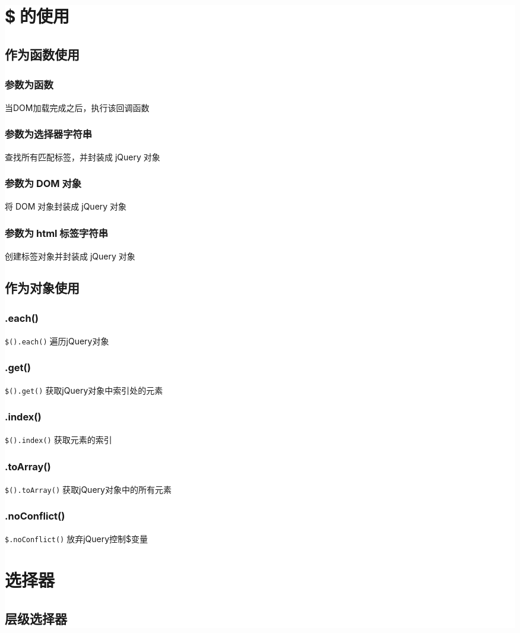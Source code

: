 # $ 的使用

## 作为函数使用

### 参数为函数

当DOM加载完成之后，执行该回调函数

### 参数为选择器字符串

查找所有匹配标签，并封装成 jQuery 对象

### 参数为 DOM 对象

将 DOM 对象封装成 jQuery 对象

### 参数为 html 标签字符串

创建标签对象并封装成 jQuery 对象

## 作为对象使用

### .each()

`$().each()` 遍历jQuery对象

### .get()

`$().get()` 获取jQuery对象中索引处的元素

### .index()

`$().index()` 获取元素的索引

### .toArray()

`$().toArray()` 获取jQuery对象中的所有元素

### .noConflict()

`$.noConflict()` 放弃jQuery控制$变量





# 选择器

## 层级选择器
